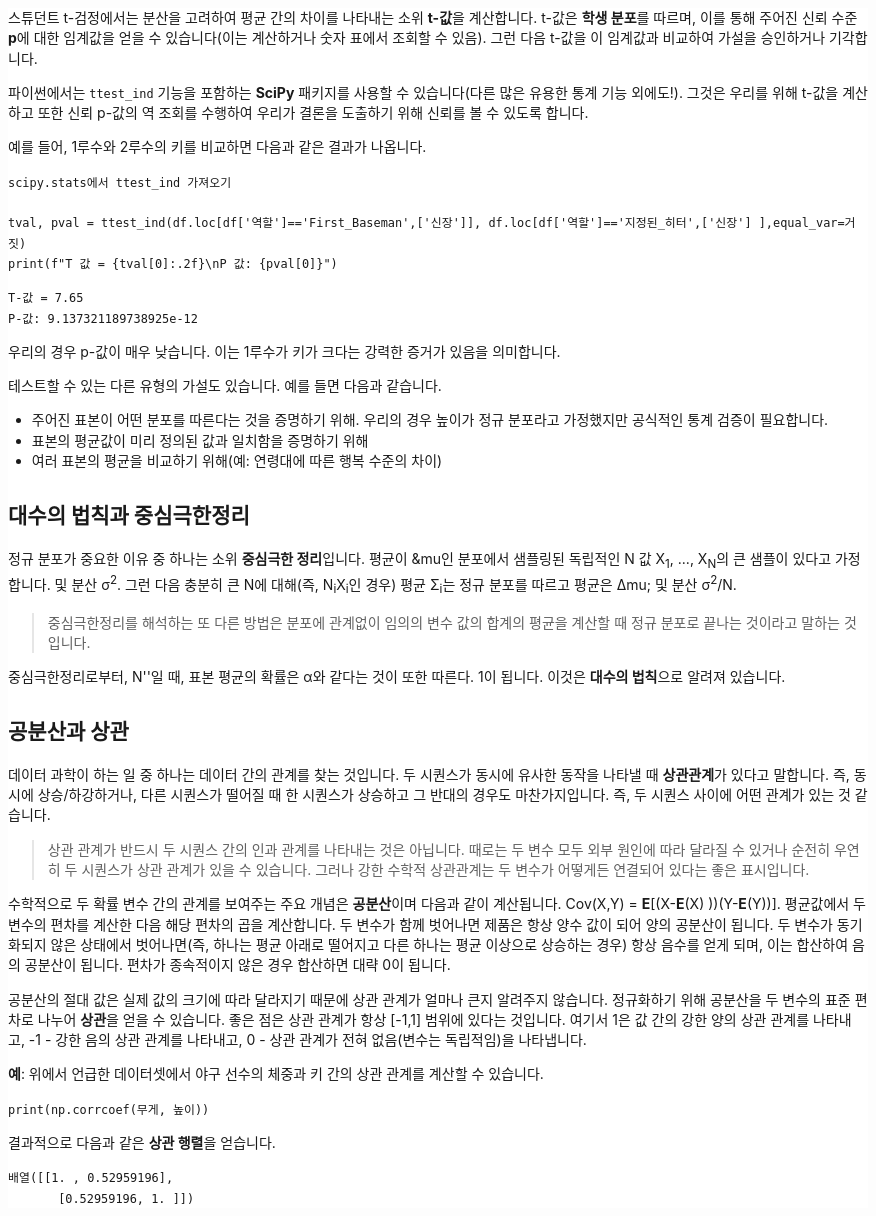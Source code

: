 스튜던트 t-검정에서는 분산을 고려하여 평균 간의 차이를 나타내는 소위 **t-값**을 계산합니다. t-값은 **학생 분포**를 따르며, 이를 통해 주어진 신뢰 수준 **p**에 대한 임계값을 얻을 수 있습니다(이는 계산하거나 숫자 표에서 조회할 수 있음). 그런 다음 t-값을 이 임계값과 비교하여 가설을 승인하거나 기각합니다.

파이썬에서는 `ttest_ind` 기능을 포함하는 **SciPy** 패키지를 사용할 수 있습니다(다른 많은 유용한 통계 기능 외에도!). 그것은 우리를 위해 t-값을 계산하고 또한 신뢰 p-값의 역 조회를 수행하여 우리가 결론을 도출하기 위해 신뢰를 볼 수 있도록 합니다.

예를 들어, 1루수와 2루수의 키를 비교하면 다음과 같은 결과가 나옵니다.
```파이썬
scipy.stats에서 ttest_ind 가져오기

tval, pval = ttest_ind(df.loc[df['역할']=='First_Baseman',['신장']], df.loc[df['역할']=='지정된_히터',['신장'] ],equal_var=거짓)
print(f"T 값 = {tval[0]:.2f}\nP 값: {pval[0]}")
```
```
T-값 = 7.65
P-값: 9.137321189738925e-12
```
우리의 경우 p-값이 매우 낮습니다. 이는 1루수가 키가 크다는 강력한 증거가 있음을 의미합니다.

테스트할 수 있는 다른 유형의 가설도 있습니다. 예를 들면 다음과 같습니다.
* 주어진 표본이 어떤 분포를 따른다는 것을 증명하기 위해. 우리의 경우 높이가 정규 분포라고 가정했지만 공식적인 통계 검증이 필요합니다.
* 표본의 평균값이 미리 정의된 값과 일치함을 증명하기 위해
* 여러 표본의 평균을 비교하기 위해(예: 연령대에 따른 행복 수준의 차이)

## 대수의 법칙과 중심극한정리

정규 분포가 중요한 이유 중 하나는 소위 **중심극한 정리**입니다. 평균이 &mu인 분포에서 샘플링된 독립적인 N 값 X<sub>1</sub>, ..., X<sub>N</sub>의 큰 샘플이 있다고 가정합니다. 및 분산 σ<sup>2</sup>. 그런 다음 충분히 큰 N에 대해(즉, N<sub>i</sub>X<sub>i</sub>인 경우) 평균 Σ<sub>i</sub>는 정규 분포를 따르고 평균은 Δmu; 및 분산 σ<sup>2</sup>/N.

> 중심극한정리를 해석하는 또 다른 방법은 분포에 관계없이 임의의 변수 값의 합계의 평균을 계산할 때 정규 분포로 끝나는 것이라고 말하는 것입니다.

중심극한정리로부터, N''일 때, 표본 평균의 확률은 α와 같다는 것이 또한 따른다. 1이 됩니다. 이것은 **대수의 법칙**으로 알려져 있습니다.

## 공분산과 상관

데이터 과학이 하는 일 중 하나는 데이터 간의 관계를 찾는 것입니다. 두 시퀀스가 ​​동시에 유사한 동작을 나타낼 때 **상관관계**가 있다고 말합니다. 즉, 동시에 상승/하강하거나, 다른 시퀀스가 ​​떨어질 때 한 시퀀스가 ​​상승하고 그 반대의 경우도 마찬가지입니다. 즉, 두 시퀀스 사이에 어떤 관계가 있는 것 같습니다.

> 상관 관계가 반드시 두 시퀀스 간의 인과 관계를 나타내는 것은 아닙니다. 때로는 두 변수 모두 외부 원인에 따라 달라질 수 있거나 순전히 우연히 두 시퀀스가 ​​상관 관계가 있을 수 있습니다. 그러나 강한 수학적 상관관계는 두 변수가 어떻게든 연결되어 있다는 좋은 표시입니다.

 수학적으로 두 확률 변수 간의 관계를 보여주는 주요 개념은 **공분산**이며 다음과 같이 계산됩니다. Cov(X,Y) = **E**\[(X-**E**(X) ))(Y-**E**(Y))\]. 평균값에서 두 변수의 편차를 계산한 다음 해당 편차의 곱을 계산합니다. 두 변수가 함께 벗어나면 제품은 항상 양수 값이 되어 양의 공분산이 됩니다. 두 변수가 동기화되지 않은 상태에서 벗어나면(즉, 하나는 평균 아래로 떨어지고 다른 하나는 평균 이상으로 상승하는 경우) 항상 음수를 얻게 되며, 이는 합산하여 음의 공분산이 됩니다. 편차가 종속적이지 않은 경우 합산하면 대략 0이 됩니다.

공분산의 절대 값은 실제 값의 크기에 따라 달라지기 때문에 상관 관계가 얼마나 큰지 알려주지 않습니다. 정규화하기 위해 공분산을 두 변수의 표준 편차로 나누어 **상관**을 얻을 수 있습니다. 좋은 점은 상관 관계가 항상 [-1,1] 범위에 있다는 것입니다. 여기서 1은 값 간의 강한 양의 상관 관계를 나타내고, -1 - 강한 음의 상관 관계를 나타내고, 0 - 상관 관계가 전혀 없음(변수는 독립적임)을 나타냅니다.

**예**: 위에서 언급한 데이터셋에서 야구 선수의 체중과 키 간의 상관 관계를 계산할 수 있습니다.
```파이썬
print(np.corrcoef(무게, 높이))
```
결과적으로 다음과 같은 **상관 행렬**을 얻습니다.
```
배열([[1. , 0.52959196],
       [0.52959196, 1. ]])
```
